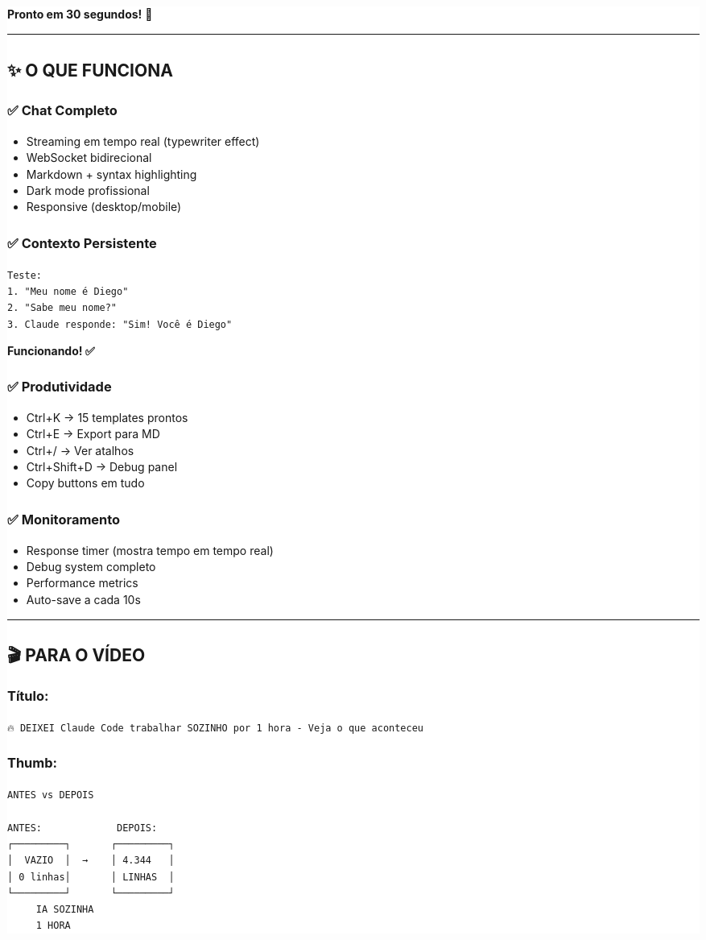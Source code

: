**Pronto em 30 segundos!** 🚀

---

## ✨ O QUE FUNCIONA

### **✅ Chat Completo**
- Streaming em tempo real (typewriter effect)
- WebSocket bidirecional
- Markdown + syntax highlighting
- Dark mode profissional
- Responsive (desktop/mobile)

### **✅ Contexto Persistente**
```
Teste:
1. "Meu nome é Diego"
2. "Sabe meu nome?"
3. Claude responde: "Sim! Você é Diego"
```
**Funcionando! ✅**

### **✅ Produtividade**
- Ctrl+K → 15 templates prontos
- Ctrl+E → Export para MD
- Ctrl+/ → Ver atalhos
- Ctrl+Shift+D → Debug panel
- Copy buttons em tudo

### **✅ Monitoramento**
- Response timer (mostra tempo em tempo real)
- Debug system completo
- Performance metrics
- Auto-save a cada 10s

---

## 🎬 PARA O VÍDEO

### **Título:**
```
🔥 DEIXEI Claude Code trabalhar SOZINHO por 1 hora - Veja o que aconteceu
```

### **Thumb:**
```
ANTES vs DEPOIS

ANTES:             DEPOIS:
┌─────────┐       ┌─────────┐
│  VAZIO  │  →    │ 4.344   │
│ 0 linhas│       │ LINHAS  │
└─────────┘       └─────────┘
     IA SOZINHA
     1 HORA
```
